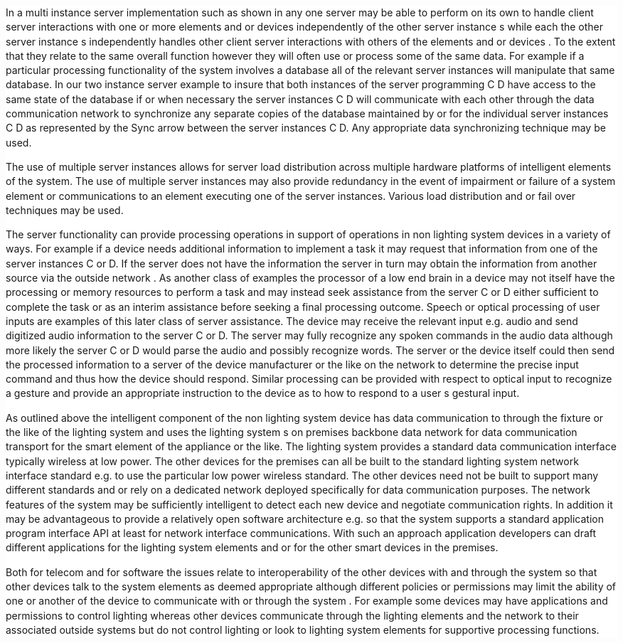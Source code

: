 In a multi instance server implementation such as shown in any one server may be able to perform on its own to handle client server interactions with one or more elements and or devices independently of the other server instance s while each the other server instance s independently handles other client server interactions with others of the elements and or devices . To the extent that they relate to the same overall function however they will often use or process some of the same data. For example if a particular processing functionality of the system involves a database all of the relevant server instances will manipulate that same database. In our two instance server example to insure that both instances of the server programming C D have access to the same state of the database if or when necessary the server instances C D will communicate with each other through the data communication network to synchronize any separate copies of the database maintained by or for the individual server instances C D as represented by the Sync arrow between the server instances C D. Any appropriate data synchronizing technique may be used.

The use of multiple server instances allows for server load distribution across multiple hardware platforms of intelligent elements of the system. The use of multiple server instances may also provide redundancy in the event of impairment or failure of a system element or communications to an element executing one of the server instances. Various load distribution and or fail over techniques may be used.

The server functionality can provide processing operations in support of operations in non lighting system devices in a variety of ways. For example if a device needs additional information to implement a task it may request that information from one of the server instances C or D. If the server does not have the information the server in turn may obtain the information from another source via the outside network . As another class of examples the processor of a low end brain in a device may not itself have the processing or memory resources to perform a task and may instead seek assistance from the server C or D either sufficient to complete the task or as an interim assistance before seeking a final processing outcome. Speech or optical processing of user inputs are examples of this later class of server assistance. The device may receive the relevant input e.g. audio and send digitized audio information to the server C or D. The server may fully recognize any spoken commands in the audio data although more likely the server C or D would parse the audio and possibly recognize words. The server or the device itself could then send the processed information to a server of the device manufacturer or the like on the network to determine the precise input command and thus how the device should respond. Similar processing can be provided with respect to optical input to recognize a gesture and provide an appropriate instruction to the device as to how to respond to a user s gestural input.

As outlined above the intelligent component of the non lighting system device has data communication to through the fixture or the like of the lighting system and uses the lighting system s on premises backbone data network for data communication transport for the smart element of the appliance or the like. The lighting system provides a standard data communication interface typically wireless at low power. The other devices for the premises can all be built to the standard lighting system network interface standard e.g. to use the particular low power wireless standard. The other devices need not be built to support many different standards and or rely on a dedicated network deployed specifically for data communication purposes. The network features of the system may be sufficiently intelligent to detect each new device and negotiate communication rights. In addition it may be advantageous to provide a relatively open software architecture e.g. so that the system supports a standard application program interface API at least for network interface communications. With such an approach application developers can draft different applications for the lighting system elements and or for the other smart devices in the premises.

Both for telecom and for software the issues relate to interoperability of the other devices with and through the system so that other devices talk to the system elements as deemed appropriate although different policies or permissions may limit the ability of one or another of the device to communicate with or through the system . For example some devices may have applications and permissions to control lighting whereas other devices communicate through the lighting elements and the network to their associated outside systems but do not control lighting or look to lighting system elements for supportive processing functions.
